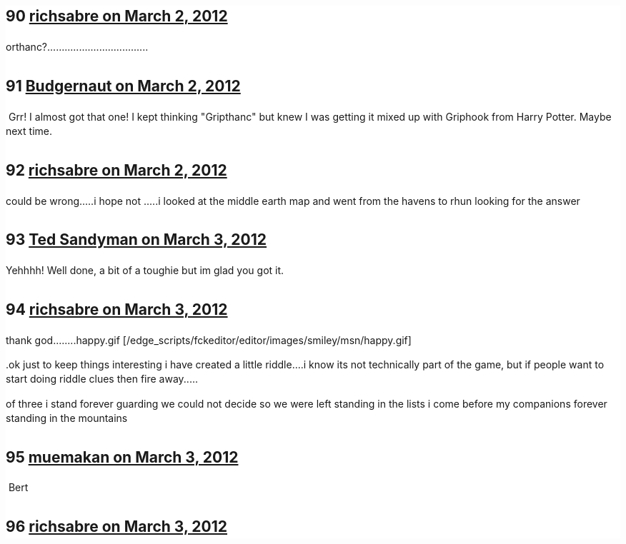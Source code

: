 ## 90 [richsabre on March 2, 2012](https://community.fantasyflightgames.com/topic/60856-obfuscated-tolkien-trivia-game/?do=findComment&comment=601341)

orthanc?...................................

## 91 [Budgernaut on March 2, 2012](https://community.fantasyflightgames.com/topic/60856-obfuscated-tolkien-trivia-game/?do=findComment&comment=601345)

 Grr! I almost got that one! I kept thinking "Gripthanc" but knew I was getting it mixed up with Griphook from Harry Potter. Maybe next time.

## 92 [richsabre on March 2, 2012](https://community.fantasyflightgames.com/topic/60856-obfuscated-tolkien-trivia-game/?do=findComment&comment=601346)

could be wrong.....i hope not .....i looked at the middle earth map and went from the havens to rhun looking for the answer

## 93 [Ted Sandyman on March 3, 2012](https://community.fantasyflightgames.com/topic/60856-obfuscated-tolkien-trivia-game/?do=findComment&comment=601717)

Yehhhh! Well done, a bit of a toughie but im glad you got it.

## 94 [richsabre on March 3, 2012](https://community.fantasyflightgames.com/topic/60856-obfuscated-tolkien-trivia-game/?do=findComment&comment=601726)

thank god........happy.gif [/edge_scripts/fckeditor/editor/images/smiley/msn/happy.gif]

.ok just to keep things interesting i have created a little riddle....i know its not technically part of the game, but if people want to start doing riddle clues then fire away.....


of three i stand forever guarding
we could not decide so we were left standing
in the lists i come before my companions
forever standing in the mountains
 

## 95 [muemakan on March 3, 2012](https://community.fantasyflightgames.com/topic/60856-obfuscated-tolkien-trivia-game/?do=findComment&comment=601728)

 Bert                

## 96 [richsabre on March 3, 2012](https://community.fantasyflightgames.com/topic/60856-obfuscated-tolkien-trivia-game/?do=findComment&comment=601729)
